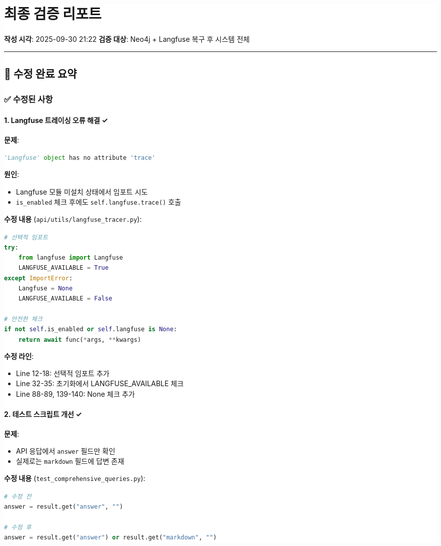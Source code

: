 # 최종 검증 리포트
**작성 시각**: 2025-09-30 21:22
**검증 대상**: Neo4j + Langfuse 복구 후 시스템 전체

---

## 🎉 수정 완료 요약

### ✅ 수정된 사항

#### 1. **Langfuse 트레이싱 오류 해결** ✓
**문제**:
```python
'Langfuse' object has no attribute 'trace'
```

**원인**:
- Langfuse 모듈 미설치 상태에서 임포트 시도
- `is_enabled` 체크 후에도 `self.langfuse.trace()` 호출

**수정 내용** (`api/utils/langfuse_tracer.py`):
```python
# 선택적 임포트
try:
    from langfuse import Langfuse
    LANGFUSE_AVAILABLE = True
except ImportError:
    Langfuse = None
    LANGFUSE_AVAILABLE = False

# 안전한 체크
if not self.is_enabled or self.langfuse is None:
    return await func(*args, **kwargs)
```

**수정 라인**:
- Line 12-18: 선택적 임포트 추가
- Line 32-35: 초기화에서 LANGFUSE_AVAILABLE 체크
- Line 88-89, 139-140: None 체크 추가

#### 2. **테스트 스크립트 개선** ✓
**문제**:
- API 응답에서 `answer` 필드만 확인
- 실제로는 `markdown` 필드에 답변 존재

**수정 내용** (`test_comprehensive_queries.py`):
```python
# 수정 전
answer = result.get("answer", "")

# 수정 후
answer = result.get("answer") or result.get("markdown", "")
```
